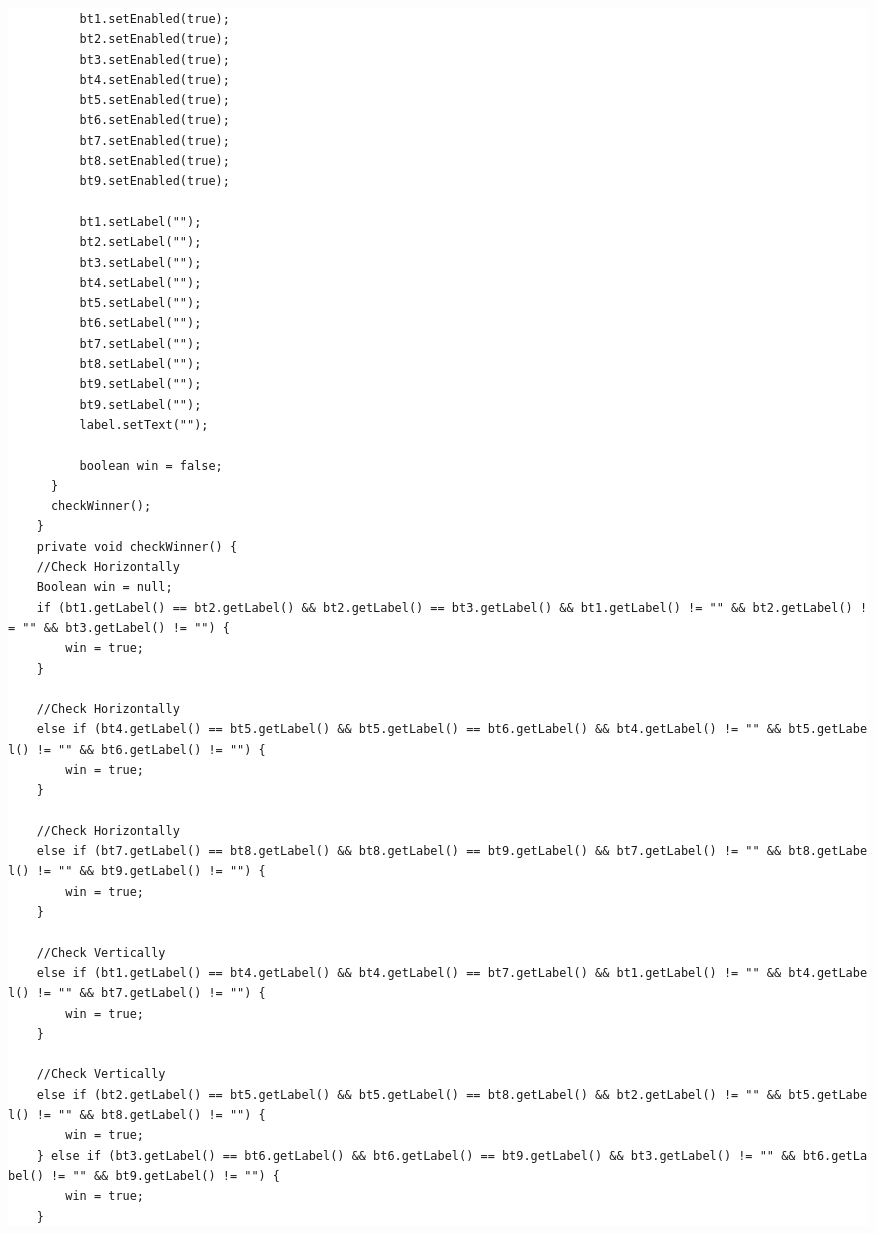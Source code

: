               bt1.setEnabled(true);
              bt2.setEnabled(true);
              bt3.setEnabled(true);
              bt4.setEnabled(true); 
              bt5.setEnabled(true);
              bt6.setEnabled(true);
              bt7.setEnabled(true);
              bt8.setEnabled(true);
              bt9.setEnabled(true);
        
              bt1.setLabel("");
              bt2.setLabel("");
              bt3.setLabel("");
              bt4.setLabel("");
              bt5.setLabel("");
              bt6.setLabel("");
              bt7.setLabel("");
              bt8.setLabel("");
              bt9.setLabel("");
              bt9.setLabel("");
              label.setText("");
        
              boolean win = false;
          }
          checkWinner();
        }
        private void checkWinner() {
        //Check Horizontally
        Boolean win = null;
        if (bt1.getLabel() == bt2.getLabel() && bt2.getLabel() == bt3.getLabel() && bt1.getLabel() != "" && bt2.getLabel() != "" && bt3.getLabel() != "") {
            win = true;
        }
    
        //Check Horizontally
        else if (bt4.getLabel() == bt5.getLabel() && bt5.getLabel() == bt6.getLabel() && bt4.getLabel() != "" && bt5.getLabel() != "" && bt6.getLabel() != "") {
            win = true;
        }
    
        //Check Horizontally
        else if (bt7.getLabel() == bt8.getLabel() && bt8.getLabel() == bt9.getLabel() && bt7.getLabel() != "" && bt8.getLabel() != "" && bt9.getLabel() != "") {
            win = true;
        }
    
        //Check Vertically
        else if (bt1.getLabel() == bt4.getLabel() && bt4.getLabel() == bt7.getLabel() && bt1.getLabel() != "" && bt4.getLabel() != "" && bt7.getLabel() != "") {
            win = true;
        }
    
        //Check Vertically
        else if (bt2.getLabel() == bt5.getLabel() && bt5.getLabel() == bt8.getLabel() && bt2.getLabel() != "" && bt5.getLabel() != "" && bt8.getLabel() != "") {
            win = true;
        } else if (bt3.getLabel() == bt6.getLabel() && bt6.getLabel() == bt9.getLabel() && bt3.getLabel() != "" && bt6.getLabel() != "" && bt9.getLabel() != "") {
            win = true;
        }
    